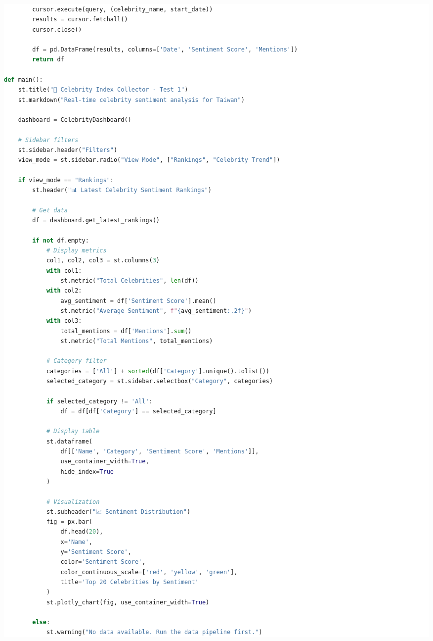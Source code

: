 ```python
        cursor.execute(query, (celebrity_name, start_date))
        results = cursor.fetchall()
        cursor.close()

        df = pd.DataFrame(results, columns=['Date', 'Sentiment Score', 'Mentions'])
        return df

def main():
    st.title("🌟 Celebrity Index Collector - Test 1")
    st.markdown("Real-time celebrity sentiment analysis for Taiwan")

    dashboard = CelebrityDashboard()

    # Sidebar filters
    st.sidebar.header("Filters")
    view_mode = st.sidebar.radio("View Mode", ["Rankings", "Celebrity Trend"])

    if view_mode == "Rankings":
        st.header("📊 Latest Celebrity Sentiment Rankings")

        # Get data
        df = dashboard.get_latest_rankings()

        if not df.empty:
            # Display metrics
            col1, col2, col3 = st.columns(3)
            with col1:
                st.metric("Total Celebrities", len(df))
            with col2:
                avg_sentiment = df['Sentiment Score'].mean()
                st.metric("Average Sentiment", f"{avg_sentiment:.2f}")
            with col3:
                total_mentions = df['Mentions'].sum()
                st.metric("Total Mentions", total_mentions)

            # Category filter
            categories = ['All'] + sorted(df['Category'].unique().tolist())
            selected_category = st.sidebar.selectbox("Category", categories)

            if selected_category != 'All':
                df = df[df['Category'] == selected_category]

            # Display table
            st.dataframe(
                df[['Name', 'Category', 'Sentiment Score', 'Mentions']],
                use_container_width=True,
                hide_index=True
            )

            # Visualization
            st.subheader("📈 Sentiment Distribution")
            fig = px.bar(
                df.head(20),
                x='Name',
                y='Sentiment Score',
                color='Sentiment Score',
                color_continuous_scale=['red', 'yellow', 'green'],
                title='Top 20 Celebrities by Sentiment'
            )
            st.plotly_chart(fig, use_container_width=True)

        else:
            st.warning("No data available. Run the data pipeline first.")
```